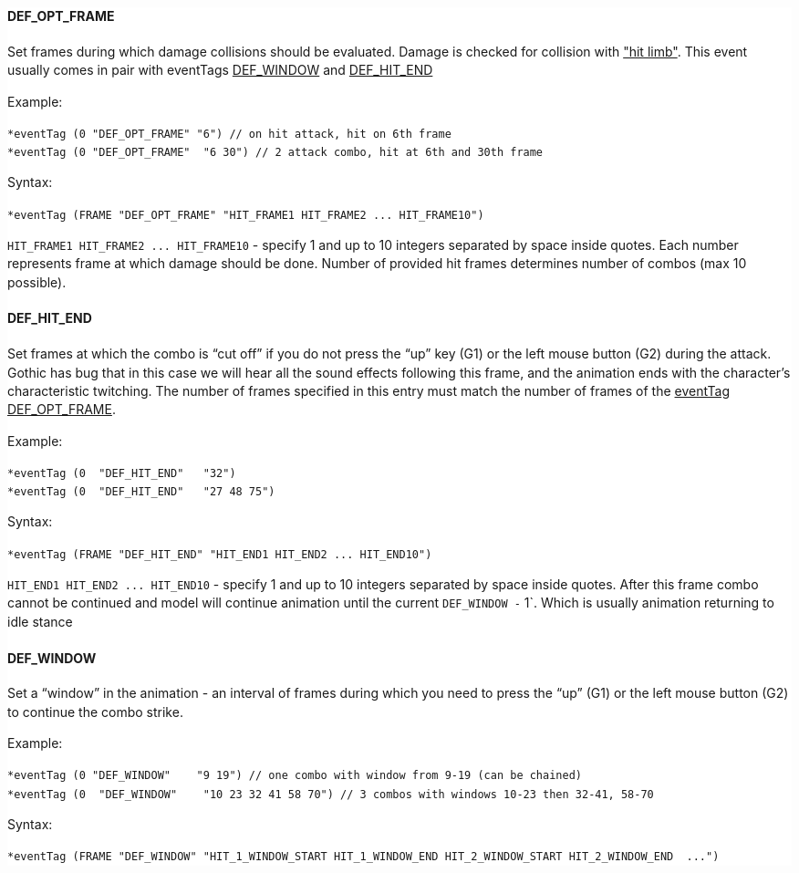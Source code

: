 #### DEF_OPT_FRAME

Set frames during which damage collisions should be evaluated. Damage is checked for collision with ["hit limb"](#def_hit_limb). This event usually comes in pair with eventTags [DEF_WINDOW](#def_window) and [DEF_HIT_END](#def_hit_end)

Example:
```dae
*eventTag (0 "DEF_OPT_FRAME" "6") // on hit attack, hit on 6th frame
*eventTag (0 "DEF_OPT_FRAME"  "6 30") // 2 attack combo, hit at 6th and 30th frame
```

Syntax:
```dae
*eventTag (FRAME "DEF_OPT_FRAME" "HIT_FRAME1 HIT_FRAME2 ... HIT_FRAME10")
```

`HIT_FRAME1 HIT_FRAME2 ... HIT_FRAME10` - specify 1 and up to 10 integers separated by space inside quotes. Each number represents frame at which damage should be done. Number of provided hit frames determines number of combos (max 10 possible).


#### DEF_HIT_END

Set frames at which the combo is “cut off” if you do not press the “up” key (G1) or the left mouse button (G2) during the attack. Gothic has bug that in this case we will hear all the sound effects following this frame, and the animation ends with the character’s characteristic twitching.
The number of frames specified in this entry must match the number of frames of the [eventTag DEF_OPT_FRAME](#def_opt_frame). 

Example:
```dae
*eventTag (0  "DEF_HIT_END"   "32") 
*eventTag (0  "DEF_HIT_END"   "27 48 75")      
```

Syntax:
```dae
*eventTag (FRAME "DEF_HIT_END" "HIT_END1 HIT_END2 ... HIT_END10")
```

`HIT_END1 HIT_END2 ... HIT_END10` - specify 1 and up to 10 integers separated by space inside quotes. After this frame combo cannot be continued and model will continue animation until the current `DEF_WINDOW -` 1`. Which is usually animation returning to idle stance

#### DEF_WINDOW

Set a “window” in the animation - an interval of frames during which you need to press the “up” (G1) or the left mouse button (G2) to continue the combo strike.

Example:
```dae
*eventTag (0 "DEF_WINDOW"    "9 19") // one combo with window from 9-19 (can be chained)
*eventTag (0  "DEF_WINDOW"    "10 23 32 41 58 70") // 3 combos with windows 10-23 then 32-41, 58-70
```

Syntax:
```dae
*eventTag (FRAME "DEF_WINDOW" "HIT_1_WINDOW_START HIT_1_WINDOW_END HIT_2_WINDOW_START HIT_2_WINDOW_END  ...")
```
